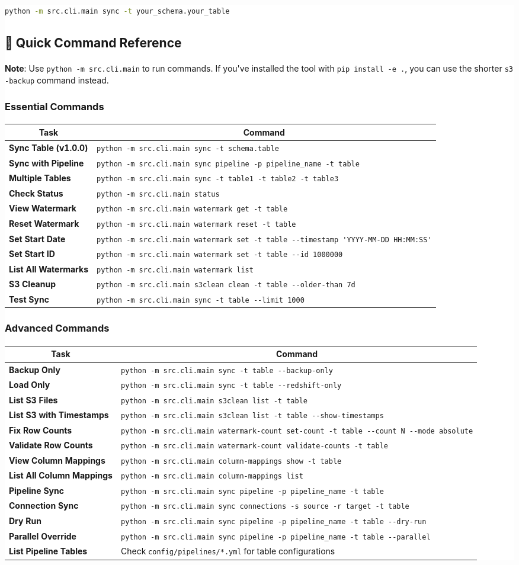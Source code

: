 ```bash
python -m src.cli.main sync -t your_schema.your_table
```

## 📖 Quick Command Reference

**Note**: Use `python -m src.cli.main` to run commands. If you've installed the tool with `pip install -e .`, you can use the shorter `s3-backup` command instead.

### Essential Commands

| Task | Command |
|------|---------|
| **Sync Table (v1.0.0)** | `python -m src.cli.main sync -t schema.table` |
| **Sync with Pipeline** | `python -m src.cli.main sync pipeline -p pipeline_name -t table` |
| **Multiple Tables** | `python -m src.cli.main sync -t table1 -t table2 -t table3` |
| **Check Status** | `python -m src.cli.main status` |
| **View Watermark** | `python -m src.cli.main watermark get -t table` |
| **Reset Watermark** | `python -m src.cli.main watermark reset -t table` |
| **Set Start Date** | `python -m src.cli.main watermark set -t table --timestamp 'YYYY-MM-DD HH:MM:SS'` |
| **Set Start ID** | `python -m src.cli.main watermark set -t table --id 1000000` |
| **List All Watermarks** | `python -m src.cli.main watermark list` |
| **S3 Cleanup** | `python -m src.cli.main s3clean clean -t table --older-than 7d` |
| **Test Sync** | `python -m src.cli.main sync -t table --limit 1000` |

### Advanced Commands

| Task | Command |
|------|---------|
| **Backup Only** | `python -m src.cli.main sync -t table --backup-only` |
| **Load Only** | `python -m src.cli.main sync -t table --redshift-only` |
| **List S3 Files** | `python -m src.cli.main s3clean list -t table` |
| **List S3 with Timestamps** | `python -m src.cli.main s3clean list -t table --show-timestamps` |
| **Fix Row Counts** | `python -m src.cli.main watermark-count set-count -t table --count N --mode absolute` |
| **Validate Row Counts** | `python -m src.cli.main watermark-count validate-counts -t table` |
| **View Column Mappings** | `python -m src.cli.main column-mappings show -t table` |
| **List All Column Mappings** | `python -m src.cli.main column-mappings list` |
| **Pipeline Sync** | `python -m src.cli.main sync pipeline -p pipeline_name -t table` |
| **Connection Sync** | `python -m src.cli.main sync connections -s source -r target -t table` |
| **Dry Run** | `python -m src.cli.main sync pipeline -p pipeline_name -t table --dry-run` |
| **Parallel Override** | `python -m src.cli.main sync pipeline -p pipeline_name -t table --parallel` |
| **List Pipeline Tables** | Check `config/pipelines/*.yml` for table configurations |
